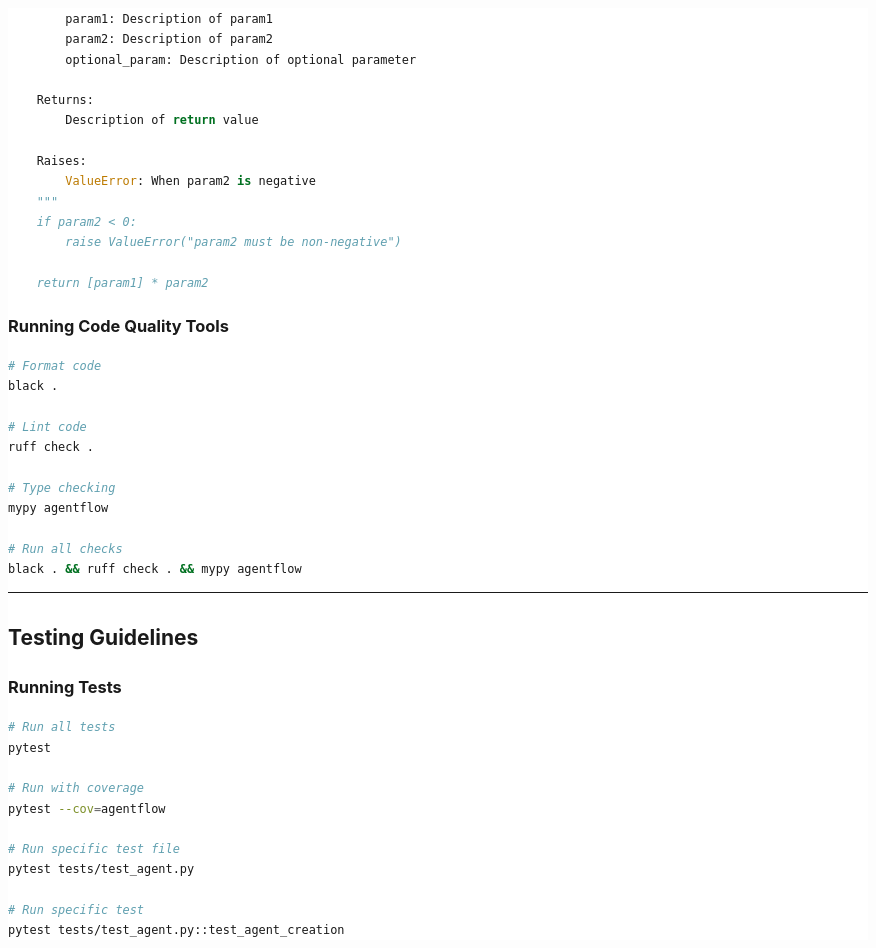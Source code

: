 ```python
        param1: Description of param1
        param2: Description of param2
        optional_param: Description of optional parameter

    Returns:
        Description of return value

    Raises:
        ValueError: When param2 is negative
    """
    if param2 < 0:
        raise ValueError("param2 must be non-negative")

    return [param1] * param2
```

### Running Code Quality Tools

```bash
# Format code
black .

# Lint code
ruff check .

# Type checking
mypy agentflow

# Run all checks
black . && ruff check . && mypy agentflow
```

---

## Testing Guidelines

### Running Tests

```bash
# Run all tests
pytest

# Run with coverage
pytest --cov=agentflow

# Run specific test file
pytest tests/test_agent.py

# Run specific test
pytest tests/test_agent.py::test_agent_creation
```
